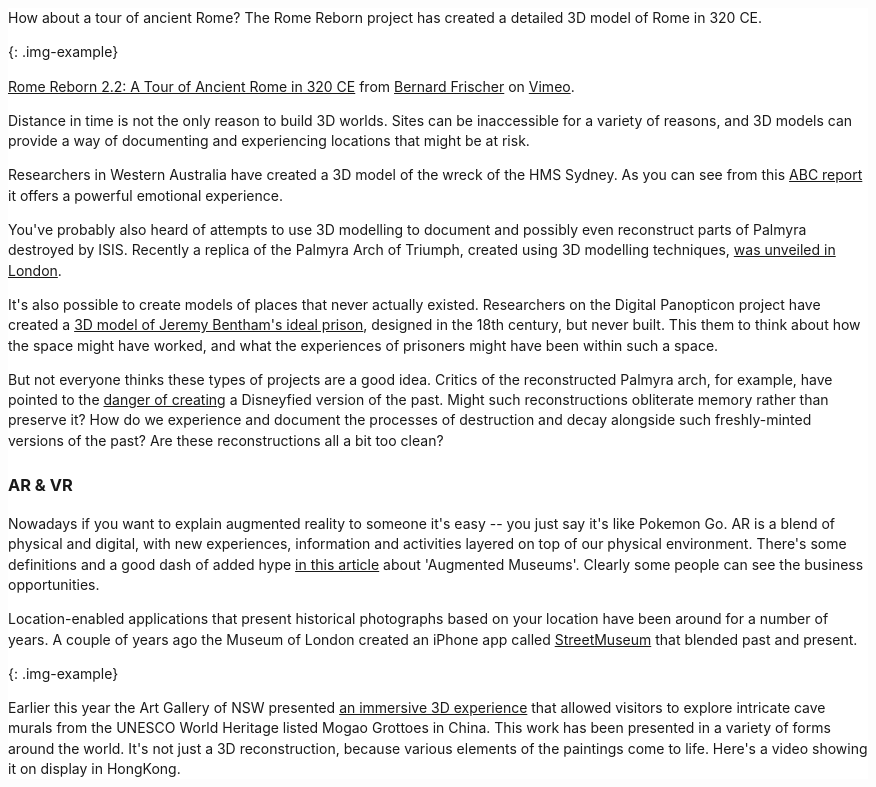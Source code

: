 How about a tour of ancient Rome? The Rome Reborn project has created a detailed 3D model of Rome in 320 CE.

{: .img-example}
<iframe src="https://player.vimeo.com/video/32038695" width="640" height="360" frameborder="0" webkitallowfullscreen mozallowfullscreen allowfullscreen></iframe>
<p><a href="https://vimeo.com/32038695">Rome Reborn 2.2: A Tour of Ancient Rome in 320 CE</a> from <a href="https://vimeo.com/frischer">Bernard Frischer</a> on <a href="https://vimeo.com">Vimeo</a>.</p>

Distance in time is not the only reason to build 3D worlds. Sites can be inaccessible for a variety of reasons, and 3D models can provide a way of documenting and experiencing locations that might be at risk.

Researchers in Western Australia have created a 3D model of the wreck of the HMS Sydney. As you can see from this [ABC report](http://www.abc.net.au/news/2016-05-16/hmas-sydney-wreck-3d-reconstruction/7408688) it offers a powerful emotional experience.

You've probably also heard of attempts to use 3D modelling to document and possibly even reconstruct parts of Palmyra destroyed by ISIS. Recently a replica of the Palmyra Arch of Triumph, created using 3D modelling techniques, [was unveiled in London](http://www.bbc.com/news/uk-36070721). 

It's also possible to create models of places that never actually existed. Researchers on the Digital Panopticon project have created a [3D model of Jeremy Bentham's ideal prison](https://www.digitalpanopticon.org/?p=1188), designed in the 18th century, but never built. This them to think about how the space might have worked, and what the experiences of prisoners might have been within such a space.

But not everyone thinks these types of projects are a good idea. Critics of the reconstructed Palmyra arch, for example, have pointed to the [danger of creating](http://www.ibtimes.co.uk/palmyra-arch-london-unethical-reconstruction-disneyland-archaeology-criticised-1555659) a Disneyfied version of the past. Might such reconstructions obliterate memory rather than preserve it? How do we experience and document the processes of destruction and decay alongside such freshly-minted versions of the past? Are these reconstructions all a bit too clean?

### AR & VR

Nowadays if you want to explain augmented reality to someone it's easy -- you just say it's like Pokemon Go. AR is a blend of physical and digital, with new experiences, information and activities layered on top of our physical environment. There's some definitions and a good dash of added hype [in this article](https://medium.com/glam-bytes/augmented-museums-ad9f18d3ba8c#.4a6yzob4g) about 'Augmented Museums'. Clearly some people can see the business opportunities.

Location-enabled applications that present historical photographs based on your location have been around for a number of years. A couple of years ago the Museum of London created an iPhone app called [StreetMuseum](http://www.museumoflondon.org.uk/Resources/app/you-are-here-app/home.html) that blended past and present.

{: .img-example}
<iframe width="100%" height="500" src="https://www.youtube.com/embed/qSfATEZiUYo" frameborder="0" allowfullscreen></iframe>

Earlier this year the Art Gallery of NSW presented [an immersive 3D experience](http://paidcontent.smh.com.au/agnsw/art-gallery/article/pure-land-inside-mogao-grottoes-dunhuang/) that allowed visitors to explore intricate cave murals from the UNESCO World Heritage listed Mogao Grottoes in China. This work has been presented in a variety of forms around the world. It's not just a 3D reconstruction, because various elements of the paintings come to life. Here's a video showing it on display in HongKong.
